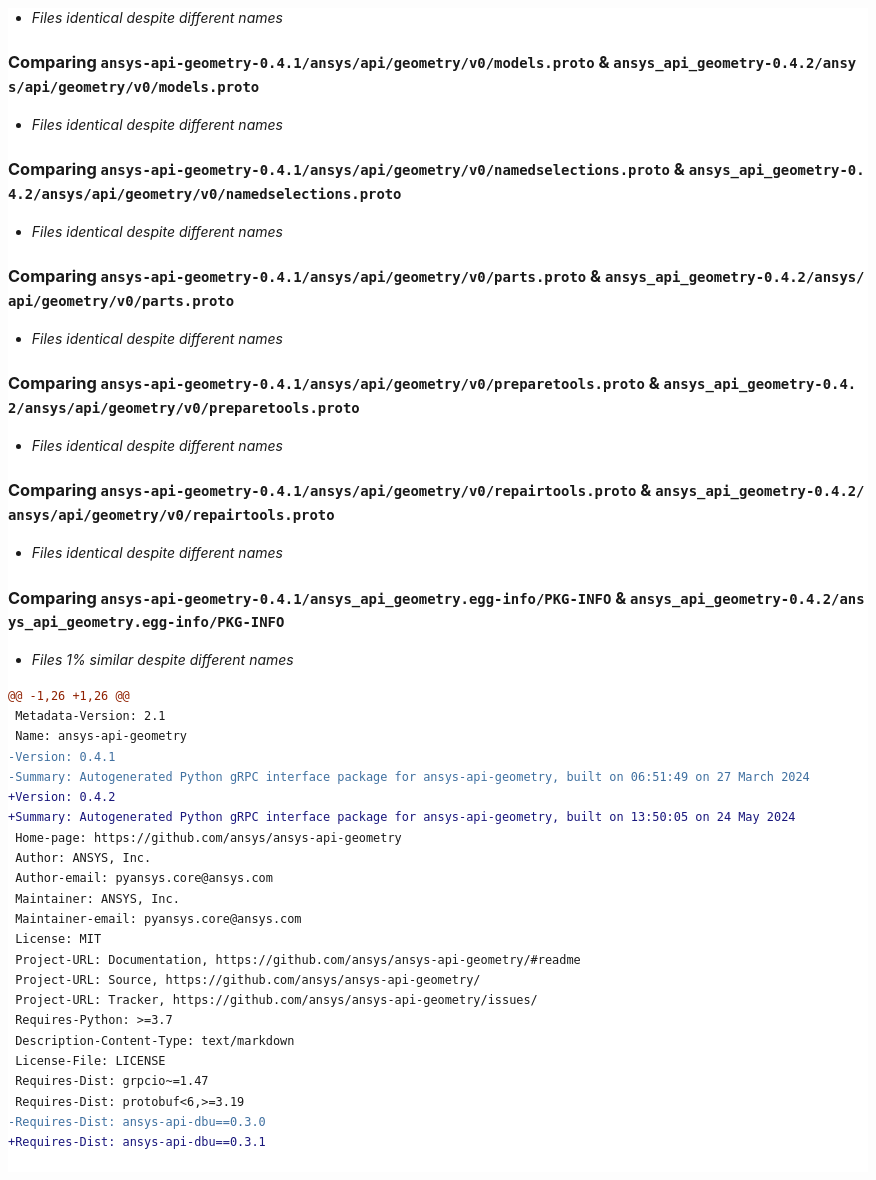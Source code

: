  * *Files identical despite different names*

### Comparing `ansys-api-geometry-0.4.1/ansys/api/geometry/v0/models.proto` & `ansys_api_geometry-0.4.2/ansys/api/geometry/v0/models.proto`

 * *Files identical despite different names*

### Comparing `ansys-api-geometry-0.4.1/ansys/api/geometry/v0/namedselections.proto` & `ansys_api_geometry-0.4.2/ansys/api/geometry/v0/namedselections.proto`

 * *Files identical despite different names*

### Comparing `ansys-api-geometry-0.4.1/ansys/api/geometry/v0/parts.proto` & `ansys_api_geometry-0.4.2/ansys/api/geometry/v0/parts.proto`

 * *Files identical despite different names*

### Comparing `ansys-api-geometry-0.4.1/ansys/api/geometry/v0/preparetools.proto` & `ansys_api_geometry-0.4.2/ansys/api/geometry/v0/preparetools.proto`

 * *Files identical despite different names*

### Comparing `ansys-api-geometry-0.4.1/ansys/api/geometry/v0/repairtools.proto` & `ansys_api_geometry-0.4.2/ansys/api/geometry/v0/repairtools.proto`

 * *Files identical despite different names*

### Comparing `ansys-api-geometry-0.4.1/ansys_api_geometry.egg-info/PKG-INFO` & `ansys_api_geometry-0.4.2/ansys_api_geometry.egg-info/PKG-INFO`

 * *Files 1% similar despite different names*

```diff
@@ -1,26 +1,26 @@
 Metadata-Version: 2.1
 Name: ansys-api-geometry
-Version: 0.4.1
-Summary: Autogenerated Python gRPC interface package for ansys-api-geometry, built on 06:51:49 on 27 March 2024
+Version: 0.4.2
+Summary: Autogenerated Python gRPC interface package for ansys-api-geometry, built on 13:50:05 on 24 May 2024
 Home-page: https://github.com/ansys/ansys-api-geometry
 Author: ANSYS, Inc.
 Author-email: pyansys.core@ansys.com
 Maintainer: ANSYS, Inc.
 Maintainer-email: pyansys.core@ansys.com
 License: MIT
 Project-URL: Documentation, https://github.com/ansys/ansys-api-geometry/#readme
 Project-URL: Source, https://github.com/ansys/ansys-api-geometry/
 Project-URL: Tracker, https://github.com/ansys/ansys-api-geometry/issues/
 Requires-Python: >=3.7
 Description-Content-Type: text/markdown
 License-File: LICENSE
 Requires-Dist: grpcio~=1.47
 Requires-Dist: protobuf<6,>=3.19
-Requires-Dist: ansys-api-dbu==0.3.0
+Requires-Dist: ansys-api-dbu==0.3.1
 
```